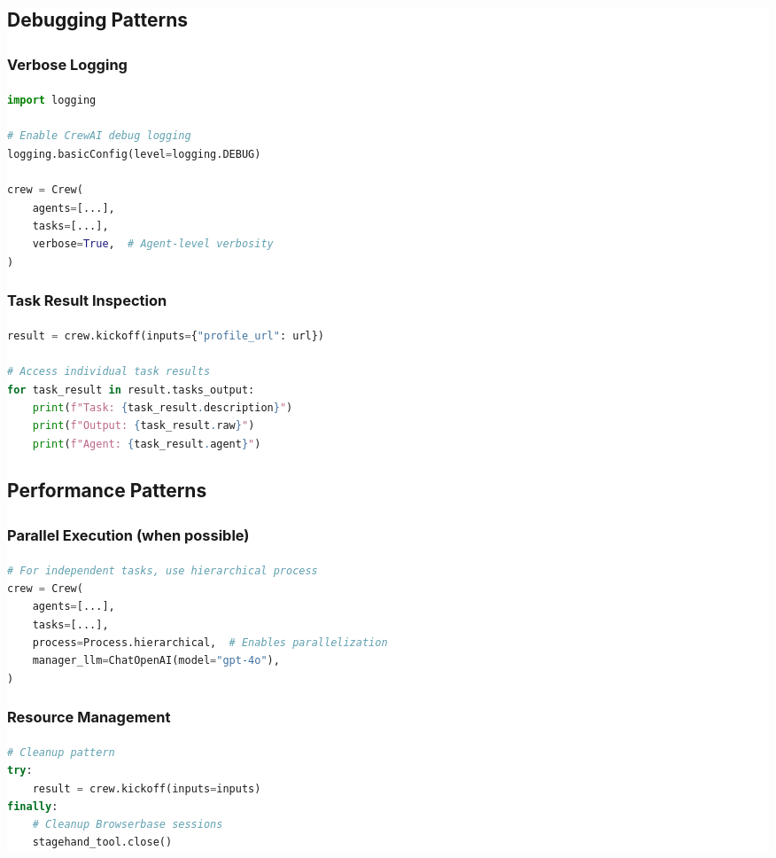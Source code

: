 ## Debugging Patterns

### Verbose Logging
```python
import logging

# Enable CrewAI debug logging
logging.basicConfig(level=logging.DEBUG)

crew = Crew(
    agents=[...],
    tasks=[...],
    verbose=True,  # Agent-level verbosity
)
```

### Task Result Inspection
```python
result = crew.kickoff(inputs={"profile_url": url})

# Access individual task results
for task_result in result.tasks_output:
    print(f"Task: {task_result.description}")
    print(f"Output: {task_result.raw}")
    print(f"Agent: {task_result.agent}")
```

## Performance Patterns

### Parallel Execution (when possible)
```python
# For independent tasks, use hierarchical process
crew = Crew(
    agents=[...],
    tasks=[...], 
    process=Process.hierarchical,  # Enables parallelization
    manager_llm=ChatOpenAI(model="gpt-4o"),
)
```

### Resource Management
```python
# Cleanup pattern
try:
    result = crew.kickoff(inputs=inputs)
finally:
    # Cleanup Browserbase sessions
    stagehand_tool.close()
```
